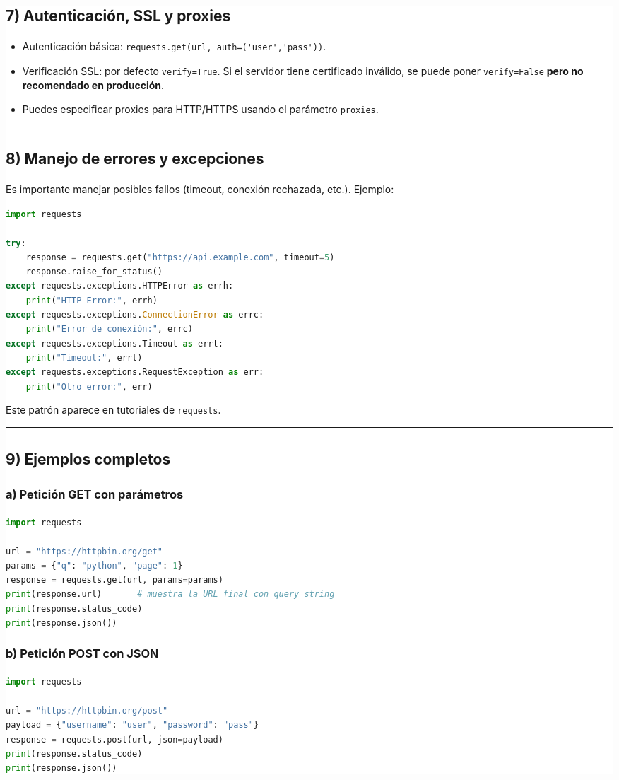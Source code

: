## 7) Autenticación, SSL y proxies

- Autenticación básica: `requests.get(url, auth=('user','pass'))`.

- Verificación SSL: por defecto `verify=True`. Si el servidor tiene certificado inválido, se puede poner `verify=False` **pero no recomendado en producción**.

- Puedes especificar proxies para HTTP/HTTPS usando el parámetro `proxies`.

---

## 8) Manejo de errores y excepciones

Es importante manejar posibles fallos (timeout, conexión rechazada, etc.). Ejemplo:

``` python
import requests

try:
    response = requests.get("https://api.example.com", timeout=5)
    response.raise_for_status()
except requests.exceptions.HTTPError as errh:
    print("HTTP Error:", errh)
except requests.exceptions.ConnectionError as errc:
    print("Error de conexión:", errc)
except requests.exceptions.Timeout as errt:
    print("Timeout:", errt)
except requests.exceptions.RequestException as err:
    print("Otro error:", err)
```

Este patrón aparece en tutoriales de `requests`.

---

## 9) Ejemplos completos

### a) Petición GET con parámetros

``` python
import requests

url = "https://httpbin.org/get"
params = {"q": "python", "page": 1}
response = requests.get(url, params=params)
print(response.url)       # muestra la URL final con query string
print(response.status_code)
print(response.json())
```

### b) Petición POST con JSON

``` python
import requests

url = "https://httpbin.org/post"
payload = {"username": "user", "password": "pass"}
response = requests.post(url, json=payload)
print(response.status_code)
print(response.json())
```
